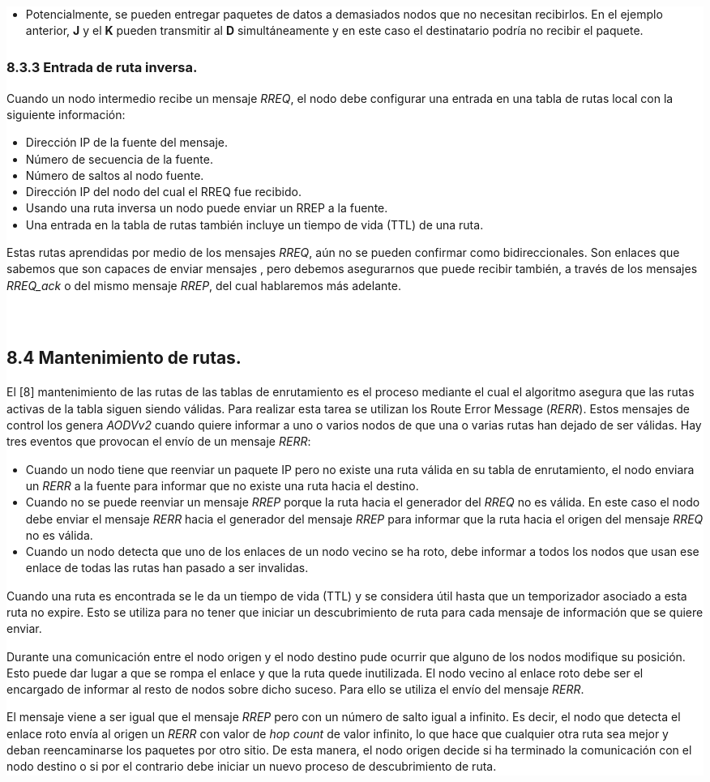 - Potencialmente, se pueden entregar paquetes de datos a demasiados nodos que no necesitan recibirlos.
En el ejemplo anterior, **J** y el **K** pueden transmitir al **D** simultáneamente y en este caso el destinatario podría no recibir el paquete.

### 8.3.3 Entrada de ruta inversa.

Cuando un nodo intermedio recibe un mensaje _RREQ_, el nodo debe configurar una entrada en una tabla de rutas local con la siguiente información:
  - Dirección IP de la fuente del mensaje.
  - Número de secuencia de la fuente.
  - Número de saltos al nodo fuente.
  - Dirección IP del nodo del cual el RREQ fue recibido.  
  - Usando una ruta inversa un nodo puede enviar un RREP a la fuente.
  - Una entrada en la tabla de rutas también incluye un tiempo de vida (TTL) de una ruta.

Estas rutas aprendidas por medio de los mensajes _RREQ_, aún no se pueden confirmar como bidireccionales. Son enlaces que sabemos que son capaces de enviar mensajes , pero debemos asegurarnos que puede recibir también, a través de los mensajes _RREQ_ack_ o del mismo mensaje _RREP_, del cual hablaremos más adelante.

<br>

## 8.4 Mantenimiento de rutas. 
El [8] mantenimiento de las rutas de las tablas de enrutamiento es el proceso mediante el cual el algoritmo asegura que las rutas activas de la tabla siguen siendo válidas. Para realizar esta tarea se utilizan los Route Error Message (_RERR_). Estos mensajes de control los genera  _AODVv2_ cuando quiere informar a uno o varios nodos de que una o varias rutas han dejado de ser válidas. Hay tres eventos que provocan el envío de un mensaje _RERR_:

- Cuando un nodo tiene que reenviar un paquete IP pero no existe una ruta válida en su tabla de enrutamiento, el nodo enviara un _RERR_ a la fuente para informar que no existe una ruta hacia el destino.
- Cuando no se puede reenviar un mensaje _RREP_ porque la ruta hacia el generador del _RREQ_ no es válida. En este caso el nodo debe enviar el mensaje  _RERR_ hacia el generador del mensaje _RREP_ para informar que la ruta hacia el origen del mensaje _RREQ_ no es válida.
- Cuando un nodo detecta que uno de los enlaces de un nodo vecino se ha roto, debe informar a todos los nodos que usan ese enlace de todas las rutas han pasado a ser invalidas.


Cuando una ruta es encontrada se le da un tiempo de vida (TTL) y se considera útil hasta que un temporizador asociado a esta ruta no expire. Esto se utiliza para no tener que iniciar un descubrimiento de ruta para cada mensaje de información que se quiere enviar. 

Durante una comunicación entre el nodo origen y el nodo destino pude ocurrir que alguno de los nodos modifique su posición. Esto puede dar lugar a que se rompa el enlace y que la ruta quede inutilizada. 
El nodo vecino al enlace roto debe ser el encargado de informar al resto de nodos sobre dicho suceso. Para ello se utiliza el envío del mensaje _RERR_. 

El mensaje viene a ser igual que el mensaje _RREP_ pero con un número de salto igual a infinito. Es decir, el nodo que detecta el enlace roto envía al origen un _RERR_ con valor de _hop count_ de valor infinito, lo que hace que cualquier otra ruta sea mejor y deban reencaminarse los paquetes por otro sitio. De esta manera, el nodo origen decide si ha terminado la comunicación con el nodo destino o si por el contrario debe iniciar un nuevo proceso de descubrimiento de ruta.

